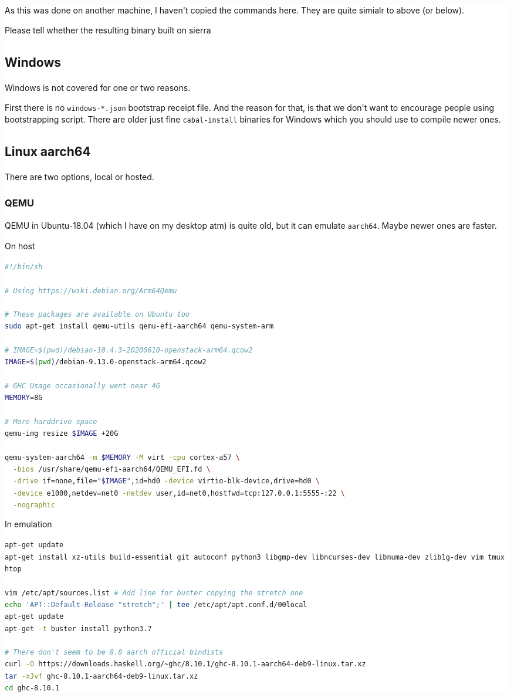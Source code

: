 As this was done on another machine,
I haven't copied the commands here.
They are quite simialr to above (or below).

Please tell whether the resulting binary built on sierra


Windows
-------

Windows is not covered for one or two reasons.

First there is no `windows-*.json` bootstrap receipt file.
And the reason for that, is that we don't want to encourage people
using bootstrapping script. There are older just fine `cabal-install`
binaries for Windows which you should use to compile newer ones.


Linux aarch64
-------------

There are two options, local or hosted.

<h3>QEMU</h3>

QEMU in Ubuntu-18.04 (which I have on my desktop atm) is quite old,
but it can emulate `aarch64`. Maybe newer ones are faster.

On host

```sh
#!/bin/sh

# Using https://wiki.debian.org/Arm64Qemu

# These packages are available on Ubuntu too
sudo apt-get install qemu-utils qemu-efi-aarch64 qemu-system-arm

# IMAGE=$(pwd)/debian-10.4.3-20200610-openstack-arm64.qcow2
IMAGE=$(pwd)/debian-9.13.0-openstack-arm64.qcow2

# GHC Usage occasionally went near 4G
MEMORY=8G

# More harddrive space
qemu-img resize $IMAGE +20G

qemu-system-aarch64 -m $MEMORY -M virt -cpu cortex-a57 \
  -bios /usr/share/qemu-efi-aarch64/QEMU_EFI.fd \
  -drive if=none,file="$IMAGE",id=hd0 -device virtio-blk-device,drive=hd0 \
  -device e1000,netdev=net0 -netdev user,id=net0,hostfwd=tcp:127.0.0.1:5555-:22 \
  -nographic
```

In emulation

```sh
apt-get update
apt-get install xz-utils build-essential git autoconf python3 libgmp-dev libncurses-dev libnuma-dev zlib1g-dev vim tmux htop

vim /etc/apt/sources.list # Add line for buster copying the stretch one
echo 'APT::Default-Release "stretch";' | tee /etc/apt/apt.conf.d/00local
apt-get update
apt-get -t buster install python3.7

# There don't seem to be 8.8 aarch official bindists
curl -O https://downloads.haskell.org/~ghc/8.10.1/ghc-8.10.1-aarch64-deb9-linux.tar.xz
tar -xJvf ghc-8.10.1-aarch64-deb9-linux.tar.xz
cd ghc-8.10.1
```